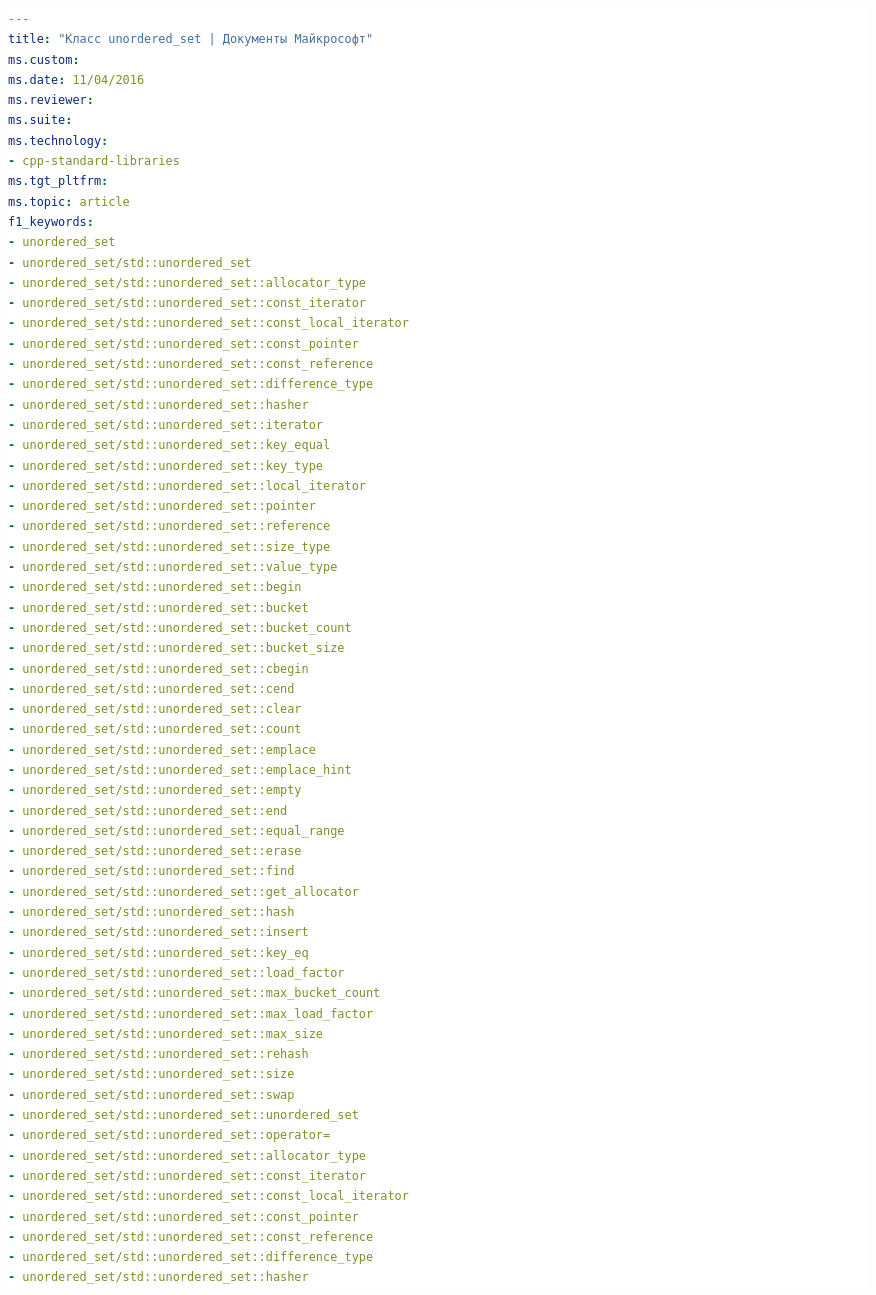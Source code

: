 ```yaml
---
title: "Класс unordered_set | Документы Майкрософт"
ms.custom: 
ms.date: 11/04/2016
ms.reviewer: 
ms.suite: 
ms.technology:
- cpp-standard-libraries
ms.tgt_pltfrm: 
ms.topic: article
f1_keywords:
- unordered_set
- unordered_set/std::unordered_set
- unordered_set/std::unordered_set::allocator_type
- unordered_set/std::unordered_set::const_iterator
- unordered_set/std::unordered_set::const_local_iterator
- unordered_set/std::unordered_set::const_pointer
- unordered_set/std::unordered_set::const_reference
- unordered_set/std::unordered_set::difference_type
- unordered_set/std::unordered_set::hasher
- unordered_set/std::unordered_set::iterator
- unordered_set/std::unordered_set::key_equal
- unordered_set/std::unordered_set::key_type
- unordered_set/std::unordered_set::local_iterator
- unordered_set/std::unordered_set::pointer
- unordered_set/std::unordered_set::reference
- unordered_set/std::unordered_set::size_type
- unordered_set/std::unordered_set::value_type
- unordered_set/std::unordered_set::begin
- unordered_set/std::unordered_set::bucket
- unordered_set/std::unordered_set::bucket_count
- unordered_set/std::unordered_set::bucket_size
- unordered_set/std::unordered_set::cbegin
- unordered_set/std::unordered_set::cend
- unordered_set/std::unordered_set::clear
- unordered_set/std::unordered_set::count
- unordered_set/std::unordered_set::emplace
- unordered_set/std::unordered_set::emplace_hint
- unordered_set/std::unordered_set::empty
- unordered_set/std::unordered_set::end
- unordered_set/std::unordered_set::equal_range
- unordered_set/std::unordered_set::erase
- unordered_set/std::unordered_set::find
- unordered_set/std::unordered_set::get_allocator
- unordered_set/std::unordered_set::hash
- unordered_set/std::unordered_set::insert
- unordered_set/std::unordered_set::key_eq
- unordered_set/std::unordered_set::load_factor
- unordered_set/std::unordered_set::max_bucket_count
- unordered_set/std::unordered_set::max_load_factor
- unordered_set/std::unordered_set::max_size
- unordered_set/std::unordered_set::rehash
- unordered_set/std::unordered_set::size
- unordered_set/std::unordered_set::swap
- unordered_set/std::unordered_set::unordered_set
- unordered_set/std::unordered_set::operator=
- unordered_set/std::unordered_set::allocator_type
- unordered_set/std::unordered_set::const_iterator
- unordered_set/std::unordered_set::const_local_iterator
- unordered_set/std::unordered_set::const_pointer
- unordered_set/std::unordered_set::const_reference
- unordered_set/std::unordered_set::difference_type
- unordered_set/std::unordered_set::hasher
```